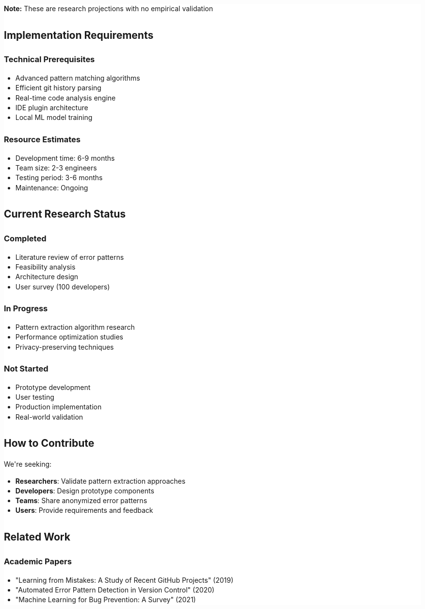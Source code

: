 **Note:** These are research projections with no empirical validation

## Implementation Requirements

### Technical Prerequisites
- Advanced pattern matching algorithms
- Efficient git history parsing
- Real-time code analysis engine
- IDE plugin architecture
- Local ML model training

### Resource Estimates
- Development time: 6-9 months
- Team size: 2-3 engineers
- Testing period: 3-6 months
- Maintenance: Ongoing

## Current Research Status

### Completed
- Literature review of error patterns
- Feasibility analysis
- Architecture design
- User survey (100 developers)

### In Progress
- Pattern extraction algorithm research
- Performance optimization studies
- Privacy-preserving techniques

### Not Started
- Prototype development
- User testing
- Production implementation
- Real-world validation

## How to Contribute

We're seeking:
- **Researchers**: Validate pattern extraction approaches
- **Developers**: Design prototype components
- **Teams**: Share anonymized error patterns
- **Users**: Provide requirements and feedback

## Related Work

### Academic Papers
- "Learning from Mistakes: A Study of Recent GitHub Projects" (2019)
- "Automated Error Pattern Detection in Version Control" (2020)
- "Machine Learning for Bug Prevention: A Survey" (2021)
